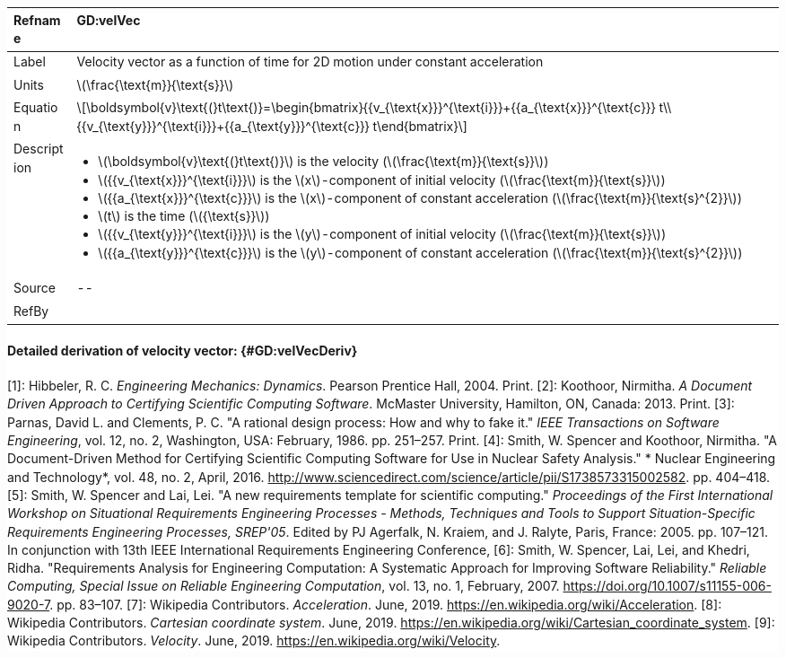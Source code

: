 |Refname    |GD:velVec                                                                                                                                                                                                                                                                                                                                                                                                                                                                                                                                                                                                                                                                         |
|:----------|:---------------------------------------------------------------------------------------------------------------------------------------------------------------------------------------------------------------------------------------------------------------------------------------------------------------------------------------------------------------------------------------------------------------------------------------------------------------------------------------------------------------------------------------------------------------------------------------------------------------------------------------------------------------------------------|
|Label      |Velocity vector as a function of time for 2D motion under constant acceleration                                                                                                                                                                                                                                                                                                                                                                                                                                                                                                                                                                                                   |
|Units      |\\(\frac{\text{m}}{\text{s}}\\)                                                                                                                                                                                                                                                                                                                                                                                                                                                                                                                                                                                                                                                   |
|Equation   |\\[\boldsymbol{v}\text{(}t\text{)}=\begin{bmatrix}{{v\_{\text{x}}}^{\text{i}}}+{{a\_{\text{x}}}^{\text{c}}} t\\\\{{v\_{\text{y}}}^{\text{i}}}+{{a\_{\text{y}}}^{\text{c}}} t\end{bmatrix}\\]                                                                                                                                                                                                                                                                                                                                                                                                                                                                                      |
|Description|<ul><li>\\(\boldsymbol{v}\text{(}t\text{)}\\) is the velocity (\\(\frac{\text{m}}{\text{s}}\\))</li><li>\\({{v\_{\text{x}}}^{\text{i}}}\\) is the \\(x\\)-component of initial velocity (\\(\frac{\text{m}}{\text{s}}\\))</li><li>\\({{a\_{\text{x}}}^{\text{c}}}\\) is the \\(x\\)-component of constant acceleration (\\(\frac{\text{m}}{\text{s}^{2}}\\))</li><li>\\(t\\) is the time (\\({\text{s}}\\))</li><li>\\({{v\_{\text{y}}}^{\text{i}}}\\) is the \\(y\\)-component of initial velocity (\\(\frac{\text{m}}{\text{s}}\\))</li><li>\\({{a\_{\text{y}}}^{\text{c}}}\\) is the \\(y\\)-component of constant acceleration (\\(\frac{\text{m}}{\text{s}^{2}}\\))</li></ul>|
|Source     |--                                                                                                                                                                                                                                                                                                                                                                                                                                                                                                                                                                                                                                                                                |
|RefBy      |                                                                                                                                                                                                                                                                                                                                                                                                                                                                                                                                                                                                                                                                                  |

#### Detailed derivation of velocity vector: {#GD:velVecDeriv}


[1]: Hibbeler, R. C. *Engineering Mechanics: Dynamics*. Pearson Prentice Hall, 2004. Print.
[2]: Koothoor, Nirmitha. *A Document Driven Approach to Certifying Scientific Computing Software*. McMaster University, Hamilton, ON, Canada: 2013. Print.
[3]: Parnas, David L. and Clements, P. C. "A rational design process: How and why to fake it." *IEEE Transactions on Software Engineering*, vol. 12, no. 2, Washington, USA: February, 1986. pp. 251&ndash;257. Print.
[4]: Smith, W. Spencer and Koothoor, Nirmitha. "A Document-Driven Method for Certifying Scientific Computing Software for Use in Nuclear Safety Analysis." * Nuclear Engineering and Technology*, vol. 48, no. 2, April, 2016. <http://www.sciencedirect.com/science/article/pii/S1738573315002582>. pp. 404&ndash;418.
[5]: Smith, W. Spencer and Lai, Lei. "A new requirements template for scientific computing." *Proceedings of the First International Workshop on Situational Requirements Engineering Processes - Methods, Techniques and Tools to Support Situation-Specific Requirements Engineering Processes, SREP'05*. Edited by PJ Agerfalk, N. Kraiem, and J. Ralyte, Paris, France: 2005. pp. 107&ndash;121. In conjunction with 13th IEEE International Requirements Engineering Conference,
[6]: Smith, W. Spencer, Lai, Lei, and Khedri, Ridha. "Requirements Analysis for Engineering Computation: A Systematic Approach for Improving Software Reliability." *Reliable Computing, Special Issue on Reliable Engineering Computation*, vol. 13, no. 1, February, 2007. <https://doi.org/10.1007/s11155-006-9020-7>. pp. 83&ndash;107.
[7]: Wikipedia Contributors. *Acceleration*. June, 2019. <https://en.wikipedia.org/wiki/Acceleration>.
[8]: Wikipedia Contributors. *Cartesian coordinate system*. June, 2019. <https://en.wikipedia.org/wiki/Cartesian_coordinate_system>.
[9]: Wikipedia Contributors. *Velocity*. June, 2019. <https://en.wikipedia.org/wiki/Velocity>.